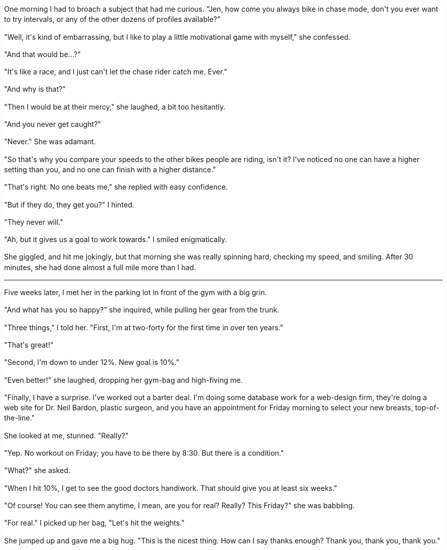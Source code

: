 One morning I had to broach a subject that had me curious. "Jen, how come you always bike in chase mode, don't you ever want to try intervals, or any of the other dozens of profiles available?" 

 "Well, it's kind of embarrassing, but I like to play a little motivational game with myself," she confessed. 

 "And that would be…?" 

 "It's like a race, and I just can't let the chase rider catch me. Ever." 

 "And why is that?" 

 "Then I would be at their mercy," she laughed, a bit too hesitantly. 

 "And you never get caught?" 

 "Never." She was adamant. 

 "So that's why you compare your speeds to the other bikes people are riding, isn't it? I've noticed no one can have a higher setting than you, and no one can finish with a higher distance." 

 "That's right. No one beats me," she replied with easy confidence. 

 "But if they do, they get you?" I hinted. 

 "They never will." 

 "Ah, but it gives us a goal to work towards." I smiled enigmatically. 

 She giggled, and hit me jokingly, but that morning she was really spinning hard, checking my speed, and smiling. After 30 minutes, she had done almost a full mile more than I had. 

 * * * * 

 Five weeks later, I met her in the parking lot in front of the gym with a big grin. 

 "And what has you so happy?" she inquired, while pulling her gear from the trunk. 

 "Three things," I told her. "First, I'm at two-forty for the first time in over ten years." 

 "That's great!" 

 "Second, I'm down to under 12%. New goal is 10%." 

 "Even better!" she laughed, dropping her gym-bag and high-fiving me. 

 "Finally, I have a surprise. I've worked out a barter deal. I'm doing some database work for a web-design firm, they're doing a web site for Dr. Neil Bardon, plastic surgeon, and you have an appointment for Friday morning to select your new breasts, top-of-the-line." 

 She looked at me, stunned. "Really?" 

 "Yep. No workout on Friday; you have to be there by 8:30. But there is a condition." 

 "What?" she asked. 

 "When I hit 10%, I get to see the good doctors handiwork. That should give you at least six weeks." 

 "Of course! You can see them anytime, I mean, are you for real? Really? This Friday?" she was babbling. 

 "For real." I picked up her bag, "Let's hit the weights." 

 She jumped up and gave me a big hug. "This is the nicest thing. How can I say thanks enough? Thank you, thank you, thank you." 

